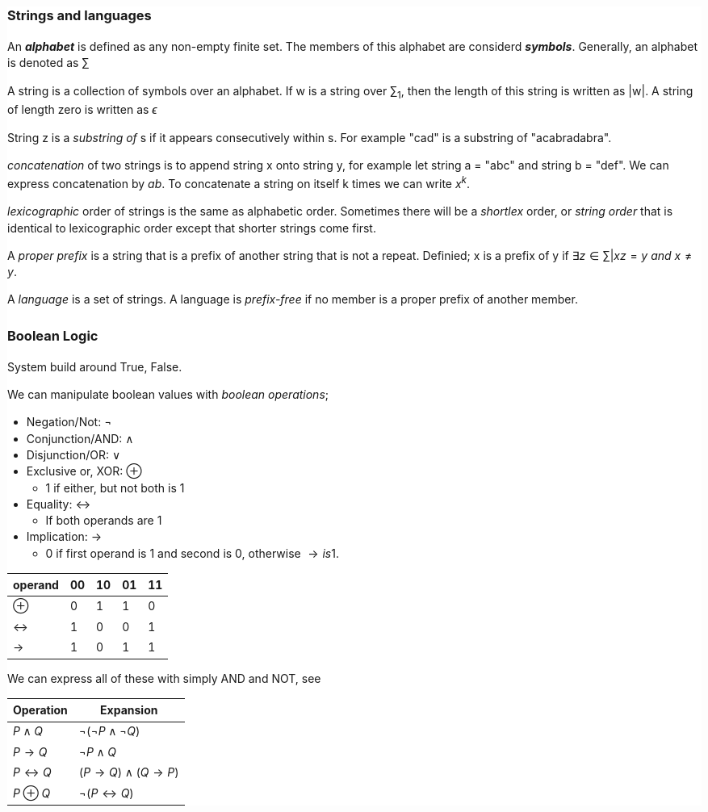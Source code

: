 ### Strings and languages

An ***alphabet*** is defined as any non-empty finite set. The members of this alphabet are considerd ***symbols***. Generally, an alphabet is denoted as $\sum$

A string is a collection of symbols over an alphabet. If w is a string over $\sum_1$, then the length of this string is written as |w|. A string of length zero is written as $\epsilon$


String z is a *substring of* s if it appears consecutively within s. For example "cad" is a substring of "acabradabra". 

*concatenation* of two strings is to append string x onto string y, for example let string a = "abc" and string b = "def". We can express concatenation by $ab$. To concatenate a string on itself k times we can write $x^k$.

*lexicographic* order of strings is the same as alphabetic order. Sometimes there will be a *shortlex* order, or *string order* that is identical to lexicographic order except that shorter strings come first.

A *proper prefix* is a string that is a prefix of another string that is not a repeat. Definied; $\text{x is a prefix of y if } \exists z \in \sum | xz = y\ and\ x \neq y$.
 
A *language* is a set of strings. A language is *prefix-free* if no member is a proper prefix of another member.

### Boolean Logic

System build around True, False.

We can manipulate boolean values with *boolean operations*;

- Negation/Not: $\neg$
- Conjunction/AND: $\land$
- Disjunction/OR: $\lor$
- Exclusive or, XOR: $\oplus$
  - 1 if either, but not both is 1
- Equality: $\leftrightarrow$
  - If both operands are 1
- Implication: $\rightarrow$
  - 0 if first operand is 1 and second is 0, otherwise $\rightarrow is 1$.

| operand           | 00  | 10  | 01  | 11  |
| ----------------- | --- | --- | --- | --- |
| $\oplus$          | 0   | 1   | 1   | 0   |
| $\leftrightarrow$ | 1   | 0   | 0   | 1   |
| $\rightarrow$     | 1   | 0   | 1   | 1   |


We can express all of these with simply AND and NOT, see

| Operation             | Expansion                                    |
| --------------------- | -------------------------------------------- |
| $P\wedge Q$           | $\neg (\neg P \land \neg Q)$                 |
| $P \rightarrow Q$     | $\neg P \wedge Q$                            |
| $P \leftrightarrow Q$ | $(P \rightarrow Q) \wedge (Q \rightarrow P)$ |
| $P \oplus Q$          | $\neg(P \leftrightarrow Q)$                  |
